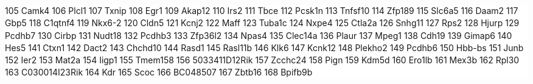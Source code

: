   <TR> <TD align="right"> 105 </TD> <TD> Camk4 </TD> </TR>
  <TR> <TD align="right"> 106 </TD> <TD> Plcl1 </TD> </TR>
  <TR> <TD align="right"> 107 </TD> <TD> Txnip </TD> </TR>
  <TR> <TD align="right"> 108 </TD> <TD> Egr1 </TD> </TR>
  <TR> <TD align="right"> 109 </TD> <TD> Akap12 </TD> </TR>
  <TR> <TD align="right"> 110 </TD> <TD> Irs2 </TD> </TR>
  <TR> <TD align="right"> 111 </TD> <TD> Tbce </TD> </TR>
  <TR> <TD align="right"> 112 </TD> <TD> Pcsk1n </TD> </TR>
  <TR> <TD align="right"> 113 </TD> <TD> Tnfsf10 </TD> </TR>
  <TR> <TD align="right"> 114 </TD> <TD> Zfp189 </TD> </TR>
  <TR> <TD align="right"> 115 </TD> <TD> Slc6a5 </TD> </TR>
  <TR> <TD align="right"> 116 </TD> <TD> Daam2 </TD> </TR>
  <TR> <TD align="right"> 117 </TD> <TD> Gbp5 </TD> </TR>
  <TR> <TD align="right"> 118 </TD> <TD> C1qtnf4 </TD> </TR>
  <TR> <TD align="right"> 119 </TD> <TD> Nkx6-2 </TD> </TR>
  <TR> <TD align="right"> 120 </TD> <TD> Cldn5 </TD> </TR>
  <TR> <TD align="right"> 121 </TD> <TD> Kcnj2 </TD> </TR>
  <TR> <TD align="right"> 122 </TD> <TD> Maff </TD> </TR>
  <TR> <TD align="right"> 123 </TD> <TD> Tuba1c </TD> </TR>
  <TR> <TD align="right"> 124 </TD> <TD> Nxpe4 </TD> </TR>
  <TR> <TD align="right"> 125 </TD> <TD> Ctla2a </TD> </TR>
  <TR> <TD align="right"> 126 </TD> <TD> Snhg11 </TD> </TR>
  <TR> <TD align="right"> 127 </TD> <TD> Rps2 </TD> </TR>
  <TR> <TD align="right"> 128 </TD> <TD> Hjurp </TD> </TR>
  <TR> <TD align="right"> 129 </TD> <TD> Pcdhb7 </TD> </TR>
  <TR> <TD align="right"> 130 </TD> <TD> Cirbp </TD> </TR>
  <TR> <TD align="right"> 131 </TD> <TD> Nudt18 </TD> </TR>
  <TR> <TD align="right"> 132 </TD> <TD> Pcdhb3 </TD> </TR>
  <TR> <TD align="right"> 133 </TD> <TD> Zfp36l2 </TD> </TR>
  <TR> <TD align="right"> 134 </TD> <TD> Npas4 </TD> </TR>
  <TR> <TD align="right"> 135 </TD> <TD> Clec14a </TD> </TR>
  <TR> <TD align="right"> 136 </TD> <TD> Plaur </TD> </TR>
  <TR> <TD align="right"> 137 </TD> <TD> Mpeg1 </TD> </TR>
  <TR> <TD align="right"> 138 </TD> <TD> Cdh19 </TD> </TR>
  <TR> <TD align="right"> 139 </TD> <TD> Gimap6 </TD> </TR>
  <TR> <TD align="right"> 140 </TD> <TD> Hes5 </TD> </TR>
  <TR> <TD align="right"> 141 </TD> <TD> Ctxn1 </TD> </TR>
  <TR> <TD align="right"> 142 </TD> <TD> Dact2 </TD> </TR>
  <TR> <TD align="right"> 143 </TD> <TD> Chchd10 </TD> </TR>
  <TR> <TD align="right"> 144 </TD> <TD> Rasd1 </TD> </TR>
  <TR> <TD align="right"> 145 </TD> <TD> Rasl11b </TD> </TR>
  <TR> <TD align="right"> 146 </TD> <TD> Klk6 </TD> </TR>
  <TR> <TD align="right"> 147 </TD> <TD> Kcnk12 </TD> </TR>
  <TR> <TD align="right"> 148 </TD> <TD> Plekho2 </TD> </TR>
  <TR> <TD align="right"> 149 </TD> <TD> Pcdhb6 </TD> </TR>
  <TR> <TD align="right"> 150 </TD> <TD> Hbb-bs </TD> </TR>
  <TR> <TD align="right"> 151 </TD> <TD> Junb </TD> </TR>
  <TR> <TD align="right"> 152 </TD> <TD> Ier2 </TD> </TR>
  <TR> <TD align="right"> 153 </TD> <TD> Mat2a </TD> </TR>
  <TR> <TD align="right"> 154 </TD> <TD> Iigp1 </TD> </TR>
  <TR> <TD align="right"> 155 </TD> <TD> Tmem158 </TD> </TR>
  <TR> <TD align="right"> 156 </TD> <TD> 5033411D12Rik </TD> </TR>
  <TR> <TD align="right"> 157 </TD> <TD> Zcchc24 </TD> </TR>
  <TR> <TD align="right"> 158 </TD> <TD> Pign </TD> </TR>
  <TR> <TD align="right"> 159 </TD> <TD> Kdm5d </TD> </TR>
  <TR> <TD align="right"> 160 </TD> <TD> Ero1lb </TD> </TR>
  <TR> <TD align="right"> 161 </TD> <TD> Mex3b </TD> </TR>
  <TR> <TD align="right"> 162 </TD> <TD> Rpl30 </TD> </TR>
  <TR> <TD align="right"> 163 </TD> <TD> C030014I23Rik </TD> </TR>
  <TR> <TD align="right"> 164 </TD> <TD> Kdr </TD> </TR>
  <TR> <TD align="right"> 165 </TD> <TD> Scoc </TD> </TR>
  <TR> <TD align="right"> 166 </TD> <TD> BC048507 </TD> </TR>
  <TR> <TD align="right"> 167 </TD> <TD> Zbtb16 </TD> </TR>
  <TR> <TD align="right"> 168 </TD> <TD> Bpifb9b </TD> </TR>